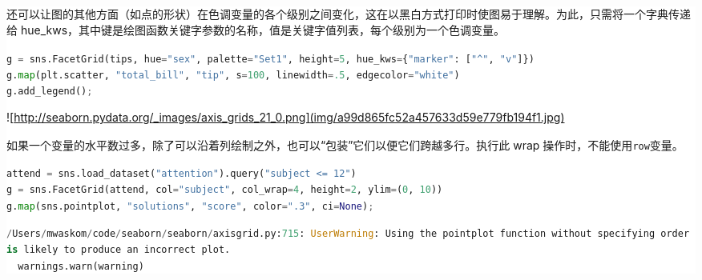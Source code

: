 
还可以让图的其他方面（如点的形状）在色调变量的各个级别之间变化，这在以黑白方式打印时使图易于理解。为此，只需将一个字典传递给 hue_kws，其中键是绘图函数关键字参数的名称，值是关键字值列表，每个级别为一个色调变量。
```py
g = sns.FacetGrid(tips, hue="sex", palette="Set1", height=5, hue_kws={"marker": ["^", "v"]})
g.map(plt.scatter, "total_bill", "tip", s=100, linewidth=.5, edgecolor="white")
g.add_legend();

```

![http://seaborn.pydata.org/_images/axis_grids_21_0.png](img/a99d865fc52a457633d59e779fb194f1.jpg)

如果一个变量的水平数过多，除了可以沿着列绘制之外，也可以“包装”它们以便它们跨越多行。执行此 wrap 操作时，不能使用`row`变量。
```py
attend = sns.load_dataset("attention").query("subject <= 12")
g = sns.FacetGrid(attend, col="subject", col_wrap=4, height=2, ylim=(0, 10))
g.map(sns.pointplot, "solutions", "score", color=".3", ci=None);

```

```py
/Users/mwaskom/code/seaborn/seaborn/axisgrid.py:715: UserWarning: Using the pointplot function without specifying order is likely to produce an incorrect plot.
  warnings.warn(warning)

```
